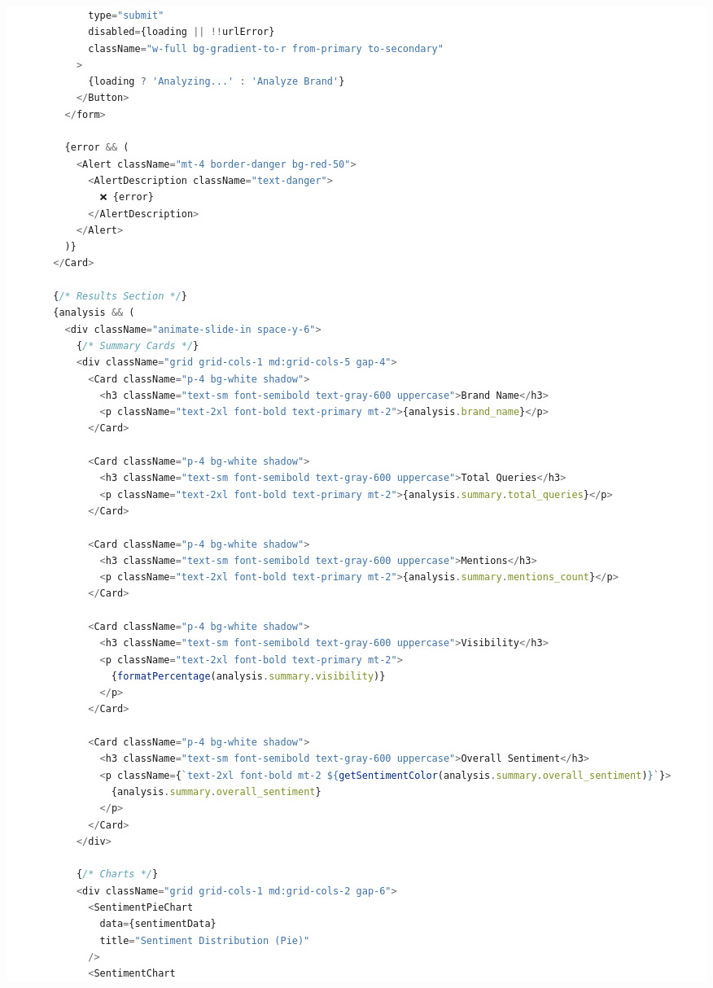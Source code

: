 ```javascript
              type="submit"
              disabled={loading || !!urlError}
              className="w-full bg-gradient-to-r from-primary to-secondary"
            >
              {loading ? 'Analyzing...' : 'Analyze Brand'}
            </Button>
          </form>

          {error && (
            <Alert className="mt-4 border-danger bg-red-50">
              <AlertDescription className="text-danger">
                ❌ {error}
              </AlertDescription>
            </Alert>
          )}
        </Card>

        {/* Results Section */}
        {analysis && (
          <div className="animate-slide-in space-y-6">
            {/* Summary Cards */}
            <div className="grid grid-cols-1 md:grid-cols-5 gap-4">
              <Card className="p-4 bg-white shadow">
                <h3 className="text-sm font-semibold text-gray-600 uppercase">Brand Name</h3>
                <p className="text-2xl font-bold text-primary mt-2">{analysis.brand_name}</p>
              </Card>

              <Card className="p-4 bg-white shadow">
                <h3 className="text-sm font-semibold text-gray-600 uppercase">Total Queries</h3>
                <p className="text-2xl font-bold text-primary mt-2">{analysis.summary.total_queries}</p>
              </Card>

              <Card className="p-4 bg-white shadow">
                <h3 className="text-sm font-semibold text-gray-600 uppercase">Mentions</h3>
                <p className="text-2xl font-bold text-primary mt-2">{analysis.summary.mentions_count}</p>
              </Card>

              <Card className="p-4 bg-white shadow">
                <h3 className="text-sm font-semibold text-gray-600 uppercase">Visibility</h3>
                <p className="text-2xl font-bold text-primary mt-2">
                  {formatPercentage(analysis.summary.visibility)}
                </p>
              </Card>

              <Card className="p-4 bg-white shadow">
                <h3 className="text-sm font-semibold text-gray-600 uppercase">Overall Sentiment</h3>
                <p className={`text-2xl font-bold mt-2 ${getSentimentColor(analysis.summary.overall_sentiment)}`}>
                  {analysis.summary.overall_sentiment}
                </p>
              </Card>
            </div>

            {/* Charts */}
            <div className="grid grid-cols-1 md:grid-cols-2 gap-6">
              <SentimentPieChart
                data={sentimentData}
                title="Sentiment Distribution (Pie)"
              />
              <SentimentChart
```